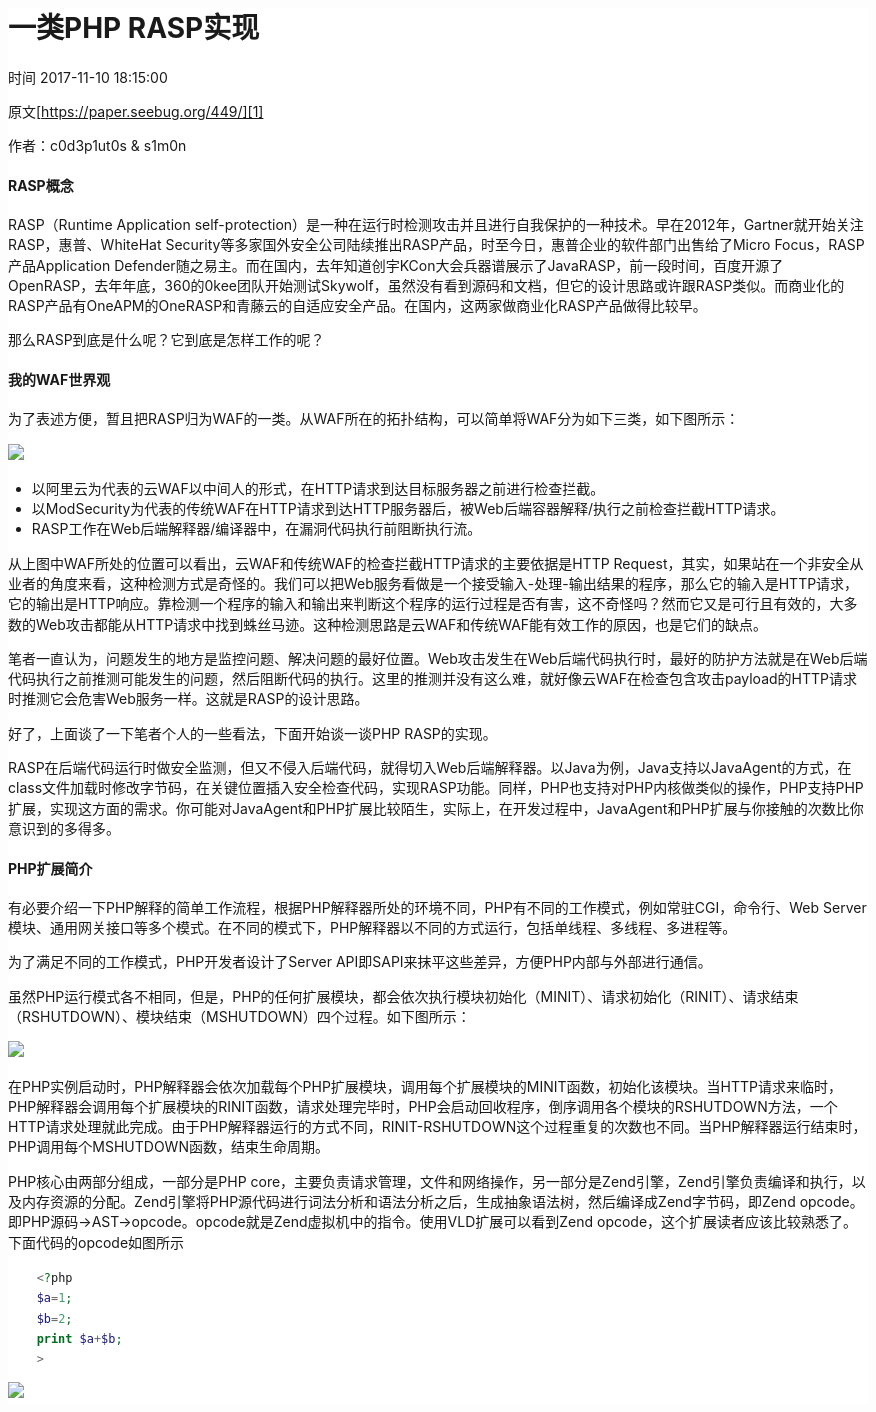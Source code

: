 # 一类PHP RASP实现

 时间 2017-11-10 18:15:00 

原文[https://paper.seebug.org/449/][1]

作者：c0d3p1ut0s & s1m0n

#### RASP概念

RASP（Runtime Application self-protection）是一种在运行时检测攻击并且进行自我保护的一种技术。早在2012年，Gartner就开始关注RASP，惠普、WhiteHat Security等多家国外安全公司陆续推出RASP产品，时至今日，惠普企业的软件部门出售给了Micro Focus，RASP产品Application Defender随之易主。而在国内，去年知道创宇KCon大会兵器谱展示了JavaRASP，前一段时间，百度开源了OpenRASP，去年年底，360的0kee团队开始测试Skywolf，虽然没有看到源码和文档，但它的设计思路或许跟RASP类似。而商业化的RASP产品有OneAPM的OneRASP和青藤云的自适应安全产品。在国内，这两家做商业化RASP产品做得比较早。

那么RASP到底是什么呢？它到底是怎样工作的呢？

#### 我的WAF世界观

为了表述方便，暂且把RASP归为WAF的一类。从WAF所在的拓扑结构，可以简单将WAF分为如下三类，如下图所示：

![][3]

* 以阿里云为代表的云WAF以中间人的形式，在HTTP请求到达目标服务器之前进行检查拦截。
* 以ModSecurity为代表的传统WAF在HTTP请求到达HTTP服务器后，被Web后端容器解释/执行之前检查拦截HTTP请求。
* RASP工作在Web后端解释器/编译器中，在漏洞代码执行前阻断执行流。

从上图中WAF所处的位置可以看出，云WAF和传统WAF的检查拦截HTTP请求的主要依据是HTTP Request，其实，如果站在一个非安全从业者的角度来看，这种检测方式是奇怪的。我们可以把Web服务看做是一个接受输入-处理-输出结果的程序，那么它的输入是HTTP请求，它的输出是HTTP响应。靠检测一个程序的输入和输出来判断这个程序的运行过程是否有害，这不奇怪吗？然而它又是可行且有效的，大多数的Web攻击都能从HTTP请求中找到蛛丝马迹。这种检测思路是云WAF和传统WAF能有效工作的原因，也是它们的缺点。

笔者一直认为，问题发生的地方是监控问题、解决问题的最好位置。Web攻击发生在Web后端代码执行时，最好的防护方法就是在Web后端代码执行之前推测可能发生的问题，然后阻断代码的执行。这里的推测并没有这么难，就好像云WAF在检查包含攻击payload的HTTP请求时推测它会危害Web服务一样。这就是RASP的设计思路。

好了，上面谈了一下笔者个人的一些看法，下面开始谈一谈PHP RASP的实现。

RASP在后端代码运行时做安全监测，但又不侵入后端代码，就得切入Web后端解释器。以Java为例，Java支持以JavaAgent的方式，在class文件加载时修改字节码，在关键位置插入安全检查代码，实现RASP功能。同样，PHP也支持对PHP内核做类似的操作，PHP支持PHP扩展，实现这方面的需求。你可能对JavaAgent和PHP扩展比较陌生，实际上，在开发过程中，JavaAgent和PHP扩展与你接触的次数比你意识到的多得多。

#### PHP扩展简介

有必要介绍一下PHP解释的简单工作流程，根据PHP解释器所处的环境不同，PHP有不同的工作模式，例如常驻CGI，命令行、Web Server模块、通用网关接口等多个模式。在不同的模式下，PHP解释器以不同的方式运行，包括单线程、多线程、多进程等。

为了满足不同的工作模式，PHP开发者设计了Server API即SAPI来抹平这些差异，方便PHP内部与外部进行通信。

虽然PHP运行模式各不相同，但是，PHP的任何扩展模块，都会依次执行模块初始化（MINIT）、请求初始化（RINIT）、请求结束（RSHUTDOWN）、模块结束（MSHUTDOWN）四个过程。如下图所示：

![][4]

在PHP实例启动时，PHP解释器会依次加载每个PHP扩展模块，调用每个扩展模块的MINIT函数，初始化该模块。当HTTP请求来临时，PHP解释器会调用每个扩展模块的RINIT函数，请求处理完毕时，PHP会启动回收程序，倒序调用各个模块的RSHUTDOWN方法，一个HTTP请求处理就此完成。由于PHP解释器运行的方式不同，RINIT-RSHUTDOWN这个过程重复的次数也不同。当PHP解释器运行结束时，PHP调用每个MSHUTDOWN函数，结束生命周期。

PHP核心由两部分组成，一部分是PHP core，主要负责请求管理，文件和网络操作，另一部分是Zend引擎，Zend引擎负责编译和执行，以及内存资源的分配。Zend引擎将PHP源代码进行词法分析和语法分析之后，生成抽象语法树，然后编译成Zend字节码，即Zend opcode。即PHP源码->AST->opcode。opcode就是Zend虚拟机中的指令。使用VLD扩展可以看到Zend opcode，这个扩展读者应该比较熟悉了。下面代码的opcode如图所示
```php
    <?php
    $a=1;
    $b=2;
    print $a+$b;
    >
```
![][5]


[1]: https://paper.seebug.org/449/
[3]: ./img/QJVv6vV.png
[4]: ./img/ya6RBv2.png
[5]: ./img/myQ3A3u.png
[6]: http://php.net/manual/en/internals2.opcodes.list.php
[7]: ./img/R3iMnqN.png
[8]: ./img/aUZFriF.png
[9]: ./img/yqaeyeB.png
[10]: https://github.com/laruence/taint
[11]: http://php.net